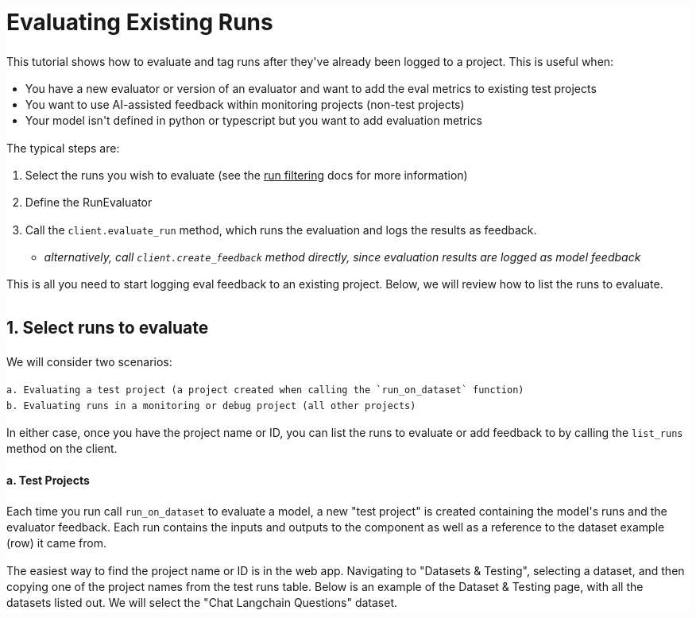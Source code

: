 # Evaluating Existing Runs

This tutorial shows how to evaluate and tag runs after they've already been logged to a project. This is useful when:
- You have a new evaluator or version of an evaluator and want to add the eval metrics to existing test projects
- You want to use AI-assisted feedback within monitoring projects (non-test projects)
- Your model isn't defined in python or typescript but you want to add evaluation metrics

The typical steps are:

1. Select the runs you wish to evaluate (see the [run filtering](https://docs.smith.langchain.com/tracing/use-cases/export-runs/local) docs for more information)
2. Define the RunEvaluator
3. Call the `client.evaluate_run` method, which runs the evaluation and logs the results as feedback.

    - _alternatively, call `client.create_feedback` method directly, since evaluation results are logged as model feedback_
    

This is all you need to start logging eval feedback to an existing project.
Below, we will review how to list the runs to evaluate.

## 1. Select runs to evaluate

We will consider two scenarios:

    a. Evaluating a test project (a project created when calling the `run_on_dataset` function)
    b. Evaluating runs in a monitoring or debug project (all other projects)
    
In either case, once you have the project name or ID, you can list the runs to evaluate or add feedback to by calling the `list_runs` method on the client.
    
#### a. Test Projects

Each time you run call `run_on_dataset` to evaluate a model, a new "test project" is created containing the model's runs and the evaluator feedback. Each run contains the inputs and outputs to the component as well as a reference to the dataset example (row) it came from.


The easiest way to find the project name or ID is in the web app. Navigating to "Datasets & Testing", selecting a dataset, and then copying one of the project names from the test runs table. Below is an example of the Dataset & Testing page, with all the datasets listed out. We will select the "Chat Langchain Questions" dataset.

